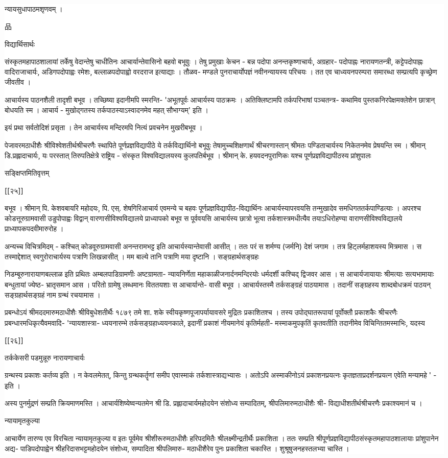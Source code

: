 न्यायसुधापाठमशृणवम् । 

品 

विद्यार्थिसार्थः 

संस्कृतमहापाठशालायां तर्केषु वेदान्तेषु चाधीतिनः आचार्यान्तेवासिनो बहवो बभूवुः । तेषु प्रमुखाः केचन - बन्न पदोपा अनन्तकृष्णाचार्यः, अग्रहार- पदोपाह्नः नारायणतन्त्री, कट्टेपदोपाह्नः वादिराजाचार्यः, अडिगपदोपाह्वः रमेशः, बल्लाळपदोपाह्वो वरदराज इत्याद्याः । तौळव- मण्डले पुनराचार्योपज्ञं नवीनन्यायस्य परिचयः । तत एव चाध्ययनपरम्परा समारब्धा सम्प्रत्यपि कृच्छ्रेण जीवतीव । 

आचार्यस्य पाठनशैली तादृशी बभूव । तच्छिष्या इदानीमपि स्मरन्ति- 'अभूतपूर्वः आचार्यस्य पाठक्रमः । अतिक्लिष्टामपि तर्कपरिभाषां पञ्चतन्त्र- कथामिव पुस्तकनिरपेक्षमक्लेशेन छात्रान् बोधयति स्म । आचार्य - मुखोद्गतस्य तर्कपाठस्याऽस्वादनमेव महत् सौभाग्यम्' इति । 

इयं प्रथा सर्वतोदिशं प्रसृता । तेन आचार्यस्य मन्दिरमपि नित्यं प्रवचनेन मुखरीबभूव । 

पेजावरमठाधीशैः श्रीविश्वेशतीर्थश्रीचरणैः स्थापिते पूर्णप्रज्ञविद्यापीठे ये तर्कविद्यार्थिनो बभूवुः तेषामुच्चशिक्षणार्थं श्रीचरणास्तान् श्रीमतः पण्डिताचार्यस्य निकेतनमेव प्रेषयन्ति स्म । श्रीमान् डि.प्रह्लादाचार्यः, यः परस्तात् तिरुपतिक्षेत्रे राष्ट्रिय - संस्कृत विश्वविद्यालयस्य कुलपतिर्बभूव । श्रीमान् के. हयवदनपुराणिकः यश्च पूर्णप्रज्ञविद्यापीठस्य प्रांशुपालः 


सङ्क्षिप्तमितिवृत्तम् 

[[२५]]

बभूव । श्रीमान् पि. केशवबायरि महोदयः, पि. एस्. शेषगिरिआचार्य एवमन्ये च बहवः पूर्णप्रज्ञविद्यापीठ-विद्यार्थिनः आचार्यस्यापरवयसि तन्मुखादेव समधिगततर्कपाण्डित्याः । अपरश्च कोडत्तूरुग्रामवासी उडुपोपाह्वः विद्वान् वारणासीविश्वविद्यालये प्राध्यापको बभूव स पूर्ववयसि आचार्यस्य छात्रो भूत्वा तर्कशास्त्रमधीत्यैव तयाऽधिरोहण्या वाराणसीविश्वविद्यालये प्राध्यापकपदवीमारुरोह । 

अन्यच्च विचित्रमिदम् - कश्चित् कोडवूरुग्रामवासी अनन्तरामभट्ट इति आचार्यस्यान्तेवासी आसीत् । ततः परं स शर्मण्य (जर्मनि) देशं जगाम । तत्र हिट्लर्महाशयस्य मित्रमास । स तस्माद्देशात् स्वगुरोराचार्यस्य पत्राणि लिखन्नासीत् । मम बाल्ये तानि पत्राणि मया दृष्टानि । सङ्ग्रहार्थसङ्ग्रहः 

निडम्बूरुनारायाणबल्लाळ इति प्रथितः अम्बलपाडिग्रामणीः अष्टग्रामता- न्यायनिर्णेता महाकाळीजनार्दनमन्दिरयोः धर्मदर्शी कश्चिद् द्विजवर आस । स आचार्यजायायाः श्रीमत्याः सत्यभामायाः बन्धुतायां ज्येष्ठ- भ्रातृसमान आस । परितो ग्रामेषु लब्धमानः विततयशाः स आचार्यान्ते- वासी बभूव । आचार्यस्तस्मै तर्कसङ्ग्रहं पाठयामास । तदानीं सङ्ग्रहस्य शाब्दबोधक्रमं पाठयन् सङ्ग्रहार्थसङ्ग्रहं नाम ग्रन्थं रचयामास । 

प्रबन्धोऽयं श्रीमददमारुमठाधीशैः श्रीविबुधेशतीर्थैः १८७९ तमे शा. शके स्वीयकृष्णपूजापर्यायावसरे मुद्रितः प्रकाशितश्च । तस्य उपोद्घातरूपायां पूर्वोक्तौ प्रकाशकैः श्रीचरणैः प्रबन्धारमधिकृत्यैवमवादि- 'न्यायशास्त्रा- ध्ययनारम्भे तर्कसङ्ग्रहाध्ययनकाले, इदानीं प्रकाशं नीयमानेयं कृतिर्महती- मस्माकमुपकृतिं कृतवतीति तदानीमेव विचिन्तितमस्माभिः, यदस्य 

[[२६]]

तर्ककेसरी पडमुन्नूरु नारायणाचार्यः 

ग्रन्थस्य प्रकाशः कर्तव्य इति । न केवलमेतत्, किन्तु ग्रन्थकर्तॄणां समीप एवास्माकं तर्कशास्त्राद्यभ्यासः । अतोऽपि अस्माकीनोऽयं प्रकाशनप्रयत्नः कृतज्ञताप्रदर्शनप्रयत्न एवेति मन्यामहे ' - इति । 

अस्य पुनर्मुद्रणं सम्प्रति क्रियमाणमस्ति । आचार्यशिष्येष्वन्यतमेन श्री डि. प्रह्लादाचार्यमहोदयेन संशोध्य सम्पादितम्, श्रीपलिमारुमठाधीशैः श्री- विद्याधीशतीर्थश्रीचरणैः प्रकाश्यमानं च । 

न्यायामृतकुल्या 

आचार्येण तारण्य एव विरचिता न्यायामृतकुल्या व इतः पूर्वमेव श्रीशीरूरुमठाधीशैः हरिपदमितैः श्रीलक्ष्मीन्द्रतीर्थैः प्रकाशिता । ततः सम्प्रति श्रीपूर्णप्रज्ञविद्यापीठसंस्कृतमहापाठशालायाः प्रांशुपानेन अद्य- पाडिपदोपाह्वेन श्रीहरिदासभट्टमहोदयेन संशोध्य, सम्पादिता श्रीपलिमारु- मठाधीशैरेव पुनः प्रकाशिता चकास्ति । शुश्रूषुजनहस्तलभ्या चास्ति । 
